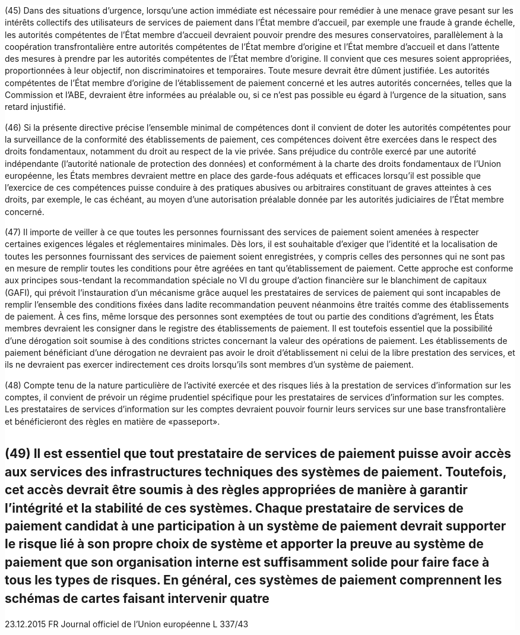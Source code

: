 (45) Dans des situations d’urgence, lorsqu’une action immédiate est nécessaire pour remédier à une menace grave pesant sur les intérêts collectifs des utilisateurs de services de paiement dans l’État membre d’accueil, par exemple une fraude à grande échelle, les autorités compétentes de l’État membre d’accueil devraient pouvoir prendre des mesures conservatoires, parallèlement à la coopération transfrontalière entre autorités compétentes de l’État membre d’origine et l’État membre d’accueil et dans l’attente des mesures à prendre par les autorités compétentes de l’État membre d’origine. Il convient que ces mesures soient appropriées, proportionnées à leur objectif, non discriminatoires et temporaires. Toute mesure devrait être dûment justifiée. Les autorités compétentes de l’État membre d’origine de l’établissement de paiement concerné et les autres autorités concernées, telles que la Commission et l’ABE, devraient être informées au préalable ou, si ce n’est pas possible eu égard à l’urgence de la situation, sans retard injustifié.

(46) Si la présente directive précise l’ensemble minimal de compétences dont il convient de doter les autorités compétentes pour la surveillance de la conformité des établissements de paiement, ces compétences doivent être exercées dans le respect des droits fondamentaux, notamment du droit au respect de la vie privée. Sans préjudice du contrôle exercé par une autorité indépendante (l’autorité nationale de protection des données) et conformément à la charte des droits fondamentaux de l’Union européenne, les États membres devraient mettre en place des garde-fous adéquats et efficaces lorsqu’il est possible que l’exercice de ces compétences puisse conduire à des pratiques abusives ou arbitraires constituant de graves atteintes à ces droits, par exemple, le cas échéant, au moyen d’une autorisation préalable donnée par les autorités judiciaires de l’État membre concerné.

(47) Il importe de veiller à ce que toutes les personnes fournissant des services de paiement soient amenées à respecter certaines exigences légales et réglementaires minimales. Dès lors, il est souhaitable d’exiger que l’identité et la localisation de toutes les personnes fournissant des services de paiement soient enregistrées, y compris celles des personnes qui ne sont pas en mesure de remplir toutes les conditions pour être agréées en tant qu’établissement de paiement. Cette approche est conforme aux principes sous-tendant la recommandation spéciale no VI du groupe d’action financière sur le blanchiment de capitaux (GAFI), qui prévoit l’instauration d’un mécanisme grâce auquel les prestataires de services de paiement qui sont incapables de remplir l’ensemble des conditions fixées dans ladite recommandation peuvent néanmoins être traités comme des établissements de paiement. À ces fins, même lorsque des personnes sont exemptées de tout ou partie des conditions d’agrément, les États membres devraient les consigner dans le registre des établissements de paiement. Il est toutefois essentiel que la possibilité d’une dérogation soit soumise à des conditions strictes concernant la valeur des opérations de paiement. Les établissements de paiement bénéficiant d’une dérogation ne devraient pas avoir le droit d’établissement ni celui de la libre prestation des services, et ils ne devraient pas exercer indirectement ces droits lorsqu’ils sont membres d’un système de paiement.

(48) Compte tenu de la nature particulière de l’activité exercée et des risques liés à la prestation de services d’information sur les comptes, il convient de prévoir un régime prudentiel spécifique pour les prestataires de services d’information sur les comptes. Les prestataires de services d’information sur les comptes devraient pouvoir fournir leurs services sur une base transfrontalière et bénéficieront des règles en matière de «passeport».

(49) Il est essentiel que tout prestataire de services de paiement puisse avoir accès aux services des infrastructures techniques des systèmes de paiement. Toutefois, cet accès devrait être soumis à des règles appropriées de manière à garantir l’intégrité et la stabilité de ces systèmes. Chaque prestataire de services de paiement candidat à une participation à un système de paiement devrait supporter le risque lié à son propre choix de système et apporter la preuve au système de paiement que son organisation interne est suffisamment solide pour faire face à tous les types de risques. En général, ces systèmes de paiement comprennent les schémas de cartes faisant intervenir quatre
---
23.12.2015 FR Journal officiel de l’Union européenne L 337/43

